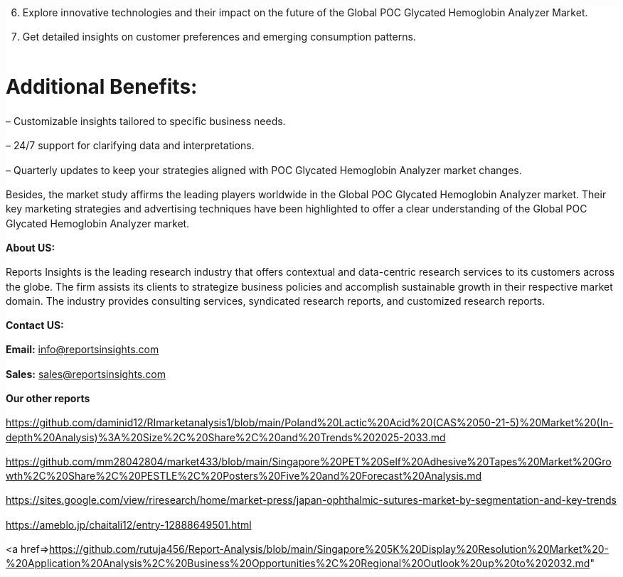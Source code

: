 6. Explore innovative technologies and their impact on the future of the Global POC Glycated Hemoglobin Analyzer Market.

7. Get detailed insights on customer preferences and emerging consumption patterns.

# <strong>Additional Benefits:</strong>

– Customizable insights tailored to specific business needs.

– 24/7 support for clarifying data and interpretations.

– Quarterly updates to keep your strategies aligned with POC Glycated Hemoglobin Analyzer market changes.

Besides, the market study affirms the leading players worldwide in the Global POC Glycated Hemoglobin Analyzer market. Their key marketing strategies and advertising techniques have been highlighted to offer a clear understanding of the Global POC Glycated Hemoglobin Analyzer market.

<strong><strong>About US</strong>:</strong>

Reports Insights is the leading research industry that offers contextual and data-centric research services to its customers across the globe. The firm assists its clients to strategize business policies and accomplish sustainable growth in their respective market domain. The industry provides consulting services, syndicated research reports, and customized research reports.

<strong>Contact US:</strong>

<p class=><b>Email:</b> <a href=mailto:info@reportsinsights.com>info@reportsinsights.com</a></p>
<p class=><b>Sales:</b> <a href=mailto:sales@reportsinsights.com>sales@reportsinsights.com</a></p>

<strong>Our other reports</strong>

<a href=https://github.com/daminid12/RImarketanalysis1/blob/main/Poland%20Lactic%20Acid%20(CAS%2050-21-5)%20Market%20(In-depth%20Analysis)%3A%20Size%2C%20Share%2C%20and%20Trends%202025-2033.md>https://github.com/daminid12/RImarketanalysis1/blob/main/Poland%20Lactic%20Acid%20(CAS%2050-21-5)%20Market%20(In-depth%20Analysis)%3A%20Size%2C%20Share%2C%20and%20Trends%202025-2033.md</a>

<a href=https://github.com/mm28042804/market433/blob/main/Singapore%20PET%20Self%20Adhesive%20Tapes%20Market%20Growth%2C%20Share%2C%20PESTLE%2C%20Posters%20Five%20and%20Forecast%20Analysis.md>https://github.com/mm28042804/market433/blob/main/Singapore%20PET%20Self%20Adhesive%20Tapes%20Market%20Growth%2C%20Share%2C%20PESTLE%2C%20Posters%20Five%20and%20Forecast%20Analysis.md</a>

<a href=https://sites.google.com/view/riresearch/home/market-press/japan-ophthalmic-sutures-market-by-segmentation-and-key-trends>https://sites.google.com/view/riresearch/home/market-press/japan-ophthalmic-sutures-market-by-segmentation-and-key-trends</a>

<a href=https://ameblo.jp/chaitali12/entry-12888649501.html>https://ameblo.jp/chaitali12/entry-12888649501.html</a>

<a href=>https://github.com/rutuja456/Report-Analysis/blob/main/Singapore%205K%20Display%20Resolution%20Market%20-%20Application%20Analysis%2C%20Business%20Opportunities%2C%20Regional%20Outlook%20up%20to%202032.md</a>"
